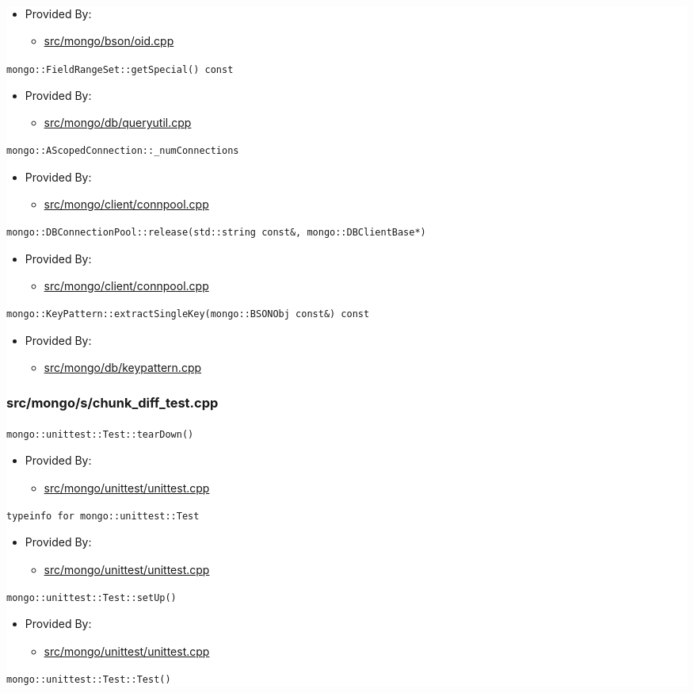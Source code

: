 - Provided By:

    - [src/mongo/bson/oid.cpp](../../../bson/bson)

<div></div>

    mongo::FieldRangeSet::getSpecial() const

- Provided By:

    - [src/mongo/db/queryutil.cpp](../../../queries/core\_query\_system)

<div></div>

    mongo::AScopedConnection::_numConnections

- Provided By:

    - [src/mongo/client/connpool.cpp](../../../network/cpp\_client\_driver)

<div></div>

    mongo::DBConnectionPool::release(std::string const&, mongo::DBClientBase*)

- Provided By:

    - [src/mongo/client/connpool.cpp](../../../network/cpp\_client\_driver)

<div></div>

    mongo::KeyPattern::extractSingleKey(mongo::BSONObj const&) const

- Provided By:

    - [src/mongo/db/keypattern.cpp](../../../queries/indexing)

### src/mongo/s/chunk\_diff\_test.cpp

<div></div>

    mongo::unittest::Test::tearDown()

- Provided By:

    - [src/mongo/unittest/unittest.cpp](../../../tests/unit\_tests)

<div></div>

    typeinfo for mongo::unittest::Test

- Provided By:

    - [src/mongo/unittest/unittest.cpp](../../../tests/unit\_tests)

<div></div>

    mongo::unittest::Test::setUp()

- Provided By:

    - [src/mongo/unittest/unittest.cpp](../../../tests/unit\_tests)

<div></div>

    mongo::unittest::Test::Test()
